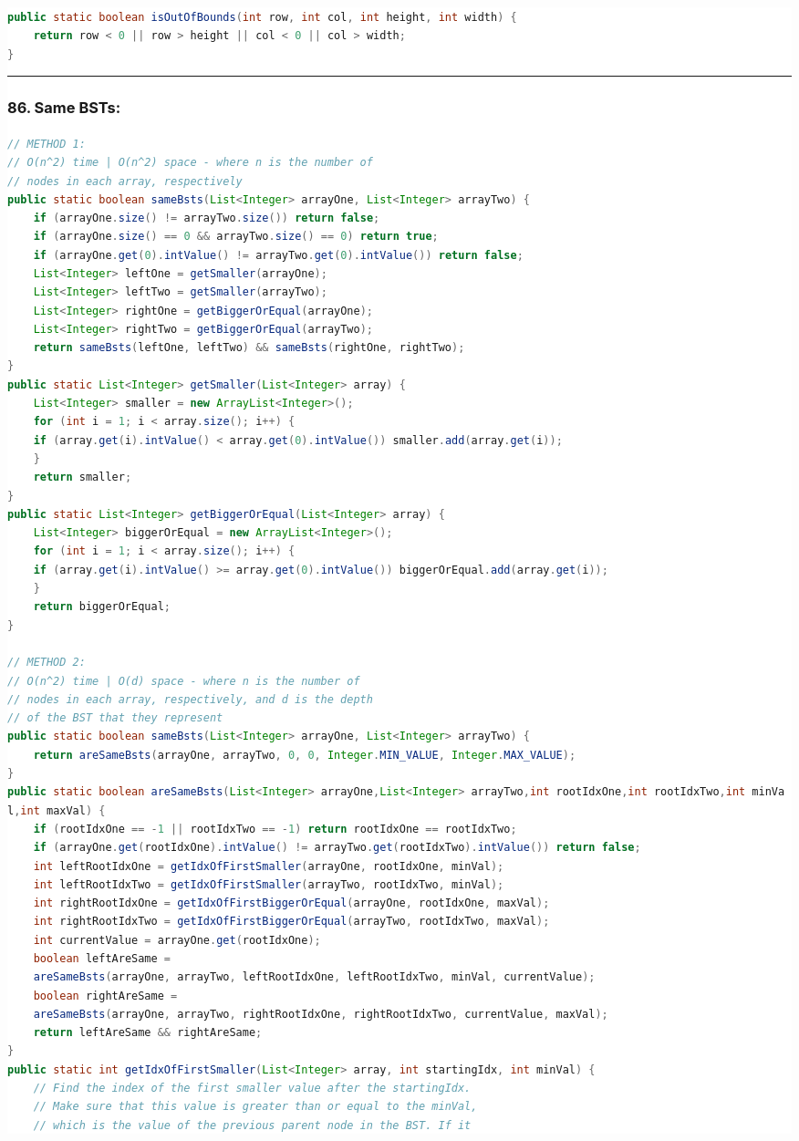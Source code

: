 ```java
public static boolean isOutOfBounds(int row, int col, int height, int width) {
	return row < 0 || row > height || col < 0 || col > width;
}
```

---

### 86. Same BSTs:</br>

```java
// METHOD 1:
// O(n^2) time | O(n^2) space - where n is the number of
// nodes in each array, respectively
public static boolean sameBsts(List<Integer> arrayOne, List<Integer> arrayTwo) {
	if (arrayOne.size() != arrayTwo.size()) return false;
	if (arrayOne.size() == 0 && arrayTwo.size() == 0) return true;
	if (arrayOne.get(0).intValue() != arrayTwo.get(0).intValue()) return false;
	List<Integer> leftOne = getSmaller(arrayOne);
	List<Integer> leftTwo = getSmaller(arrayTwo);
	List<Integer> rightOne = getBiggerOrEqual(arrayOne);
	List<Integer> rightTwo = getBiggerOrEqual(arrayTwo);
	return sameBsts(leftOne, leftTwo) && sameBsts(rightOne, rightTwo);
}
public static List<Integer> getSmaller(List<Integer> array) {
	List<Integer> smaller = new ArrayList<Integer>();
	for (int i = 1; i < array.size(); i++) {
	if (array.get(i).intValue() < array.get(0).intValue()) smaller.add(array.get(i));
	}
	return smaller;
}
public static List<Integer> getBiggerOrEqual(List<Integer> array) {
	List<Integer> biggerOrEqual = new ArrayList<Integer>();
	for (int i = 1; i < array.size(); i++) {
	if (array.get(i).intValue() >= array.get(0).intValue()) biggerOrEqual.add(array.get(i));
	}
	return biggerOrEqual;
}

// METHOD 2:
// O(n^2) time | O(d) space - where n is the number of
// nodes in each array, respectively, and d is the depth
// of the BST that they represent
public static boolean sameBsts(List<Integer> arrayOne, List<Integer> arrayTwo) {
	return areSameBsts(arrayOne, arrayTwo, 0, 0, Integer.MIN_VALUE, Integer.MAX_VALUE);
}
public static boolean areSameBsts(List<Integer> arrayOne,List<Integer> arrayTwo,int rootIdxOne,int rootIdxTwo,int minVal,int maxVal) {
	if (rootIdxOne == -1 || rootIdxTwo == -1) return rootIdxOne == rootIdxTwo;
	if (arrayOne.get(rootIdxOne).intValue() != arrayTwo.get(rootIdxTwo).intValue()) return false;
	int leftRootIdxOne = getIdxOfFirstSmaller(arrayOne, rootIdxOne, minVal);
	int leftRootIdxTwo = getIdxOfFirstSmaller(arrayTwo, rootIdxTwo, minVal);
	int rightRootIdxOne = getIdxOfFirstBiggerOrEqual(arrayOne, rootIdxOne, maxVal);
	int rightRootIdxTwo = getIdxOfFirstBiggerOrEqual(arrayTwo, rootIdxTwo, maxVal);
	int currentValue = arrayOne.get(rootIdxOne);
	boolean leftAreSame =
	areSameBsts(arrayOne, arrayTwo, leftRootIdxOne, leftRootIdxTwo, minVal, currentValue);
	boolean rightAreSame =
	areSameBsts(arrayOne, arrayTwo, rightRootIdxOne, rightRootIdxTwo, currentValue, maxVal);
	return leftAreSame && rightAreSame;
}
public static int getIdxOfFirstSmaller(List<Integer> array, int startingIdx, int minVal) {
	// Find the index of the first smaller value after the startingIdx.
	// Make sure that this value is greater than or equal to the minVal,
	// which is the value of the previous parent node in the BST. If it
```